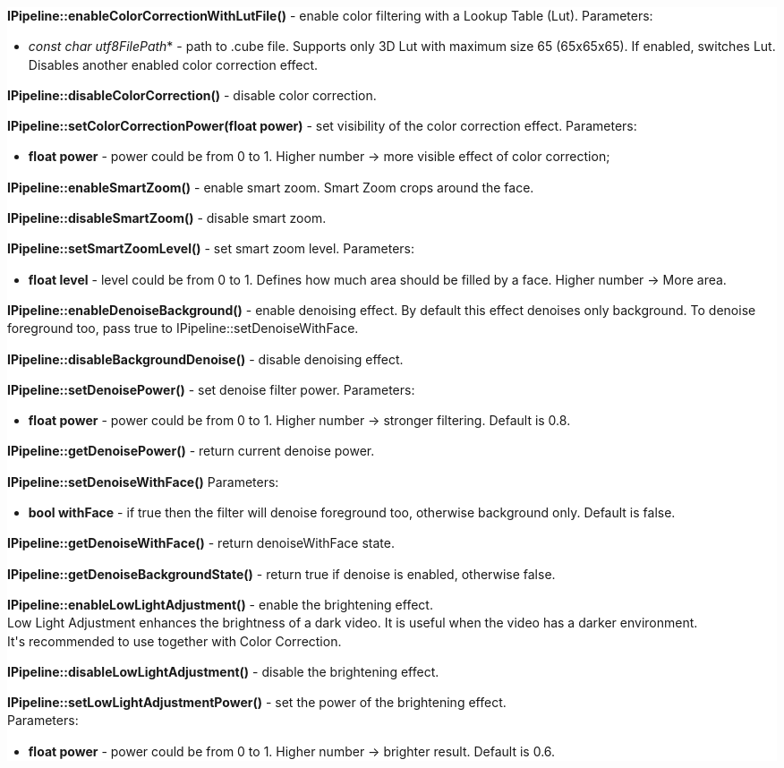 **IPipeline::enableColorCorrectionWithLutFile()** - enable color filtering with a Lookup Table (Lut).
Parameters:
- **const char* utf8FilePath** - path to .cube file. Supports only 3D Lut with maximum size 65 (65x65x65).
If enabled, switches Lut.
Disables another enabled color correction effect.

**IPipeline::disableColorCorrection()** - disable color correction.

**IPipeline::setColorCorrectionPower(float power)** - set visibility of the color correction effect. 
Parameters:
- **float power** - power could be from 0 to 1. Higher number -> more visible effect of color correction;

**IPipeline::enableSmartZoom()** - enable smart zoom.
Smart Zoom crops around the face.

**IPipeline::disableSmartZoom()** - disable smart zoom.

**IPipeline::setSmartZoomLevel()** - set smart zoom level.
Parameters:
- **float level** - level could be from 0 to 1. Defines how much area should be filled by a face. Higher number -> More area. 

**IPipeline::enableDenoiseBackground()** - enable denoising effect.
By default this effect denoises only background. To denoise foreground too, pass true to IPipeline::setDenoiseWithFace.

**IPipeline::disableBackgroundDenoise()** - disable denoising effect.

**IPipeline::setDenoisePower()** - set denoise filter power.
Parameters:
- **float power** - power could be from 0 to 1. Higher number -> stronger filtering. Default is 0.8.

**IPipeline::getDenoisePower()** - return current denoise power.

**IPipeline::setDenoiseWithFace()** 
Parameters:
- **bool withFace** - if true then the filter will denoise foreground too, otherwise background only. Default is false.

**IPipeline::getDenoiseWithFace()** - return denoiseWithFace state.

**IPipeline::getDenoiseBackgroundState()** - return true if denoise is enabled, otherwise false.

**IPipeline::enableLowLightAdjustment()** - enable the brightening effect.  
Low Light Adjustment enhances the brightness of a dark video. It is useful when the video has a darker environment.  
It's recommended to use together with Color Correction.

**IPipeline::disableLowLightAdjustment()** - disable the brightening effect.  

**IPipeline::setLowLightAdjustmentPower()** - set the power of the brightening effect.  
Parameters:  
- **float power** - power could be from 0 to 1. Higher number -> brighter result. Default is 0.6.

